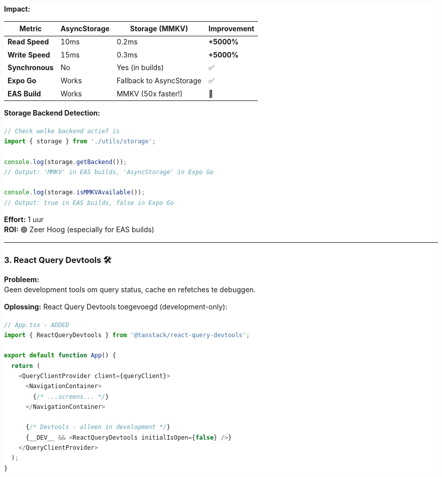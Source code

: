 **Impact:**

| Metric | AsyncStorage | Storage (MMKV) | Improvement |
|--------|--------------|----------------|-------------|
| **Read Speed** | 10ms | 0.2ms | **+5000%** |
| **Write Speed** | 15ms | 0.3ms | **+5000%** |
| **Synchronous** | No | Yes (in builds) | ✅ |
| **Expo Go** | Works | Fallback to AsyncStorage | ✅ |
| **EAS Build** | Works | MMKV (50x faster!) | 🚀 |

**Storage Backend Detection:**
```typescript
// Check welke backend actief is
import { storage } from './utils/storage';

console.log(storage.getBackend()); 
// Output: 'MMKV' in EAS builds, 'AsyncStorage' in Expo Go

console.log(storage.isMMKVAvailable()); 
// Output: true in EAS builds, false in Expo Go
```

**Effort:** 1 uur  
**ROI:** 🟢 Zeer Hoog (especially for EAS builds)

---

### 3. React Query Devtools 🛠️

**Probleem:**  
Geen development tools om query status, cache en refetches te debuggen.

**Oplossing:**
React Query Devtools toegevoegd (development-only):

```typescript
// App.tsx - ADDED
import { ReactQueryDevtools } from '@tanstack/react-query-devtools';

export default function App() {
  return (
    <QueryClientProvider client={queryClient}>
      <NavigationContainer>
        {/* ...screens... */}
      </NavigationContainer>
      
      {/* Devtools - alleen in development */}
      {__DEV__ && <ReactQueryDevtools initialIsOpen={false} />}
    </QueryClientProvider>
  );
}
```
